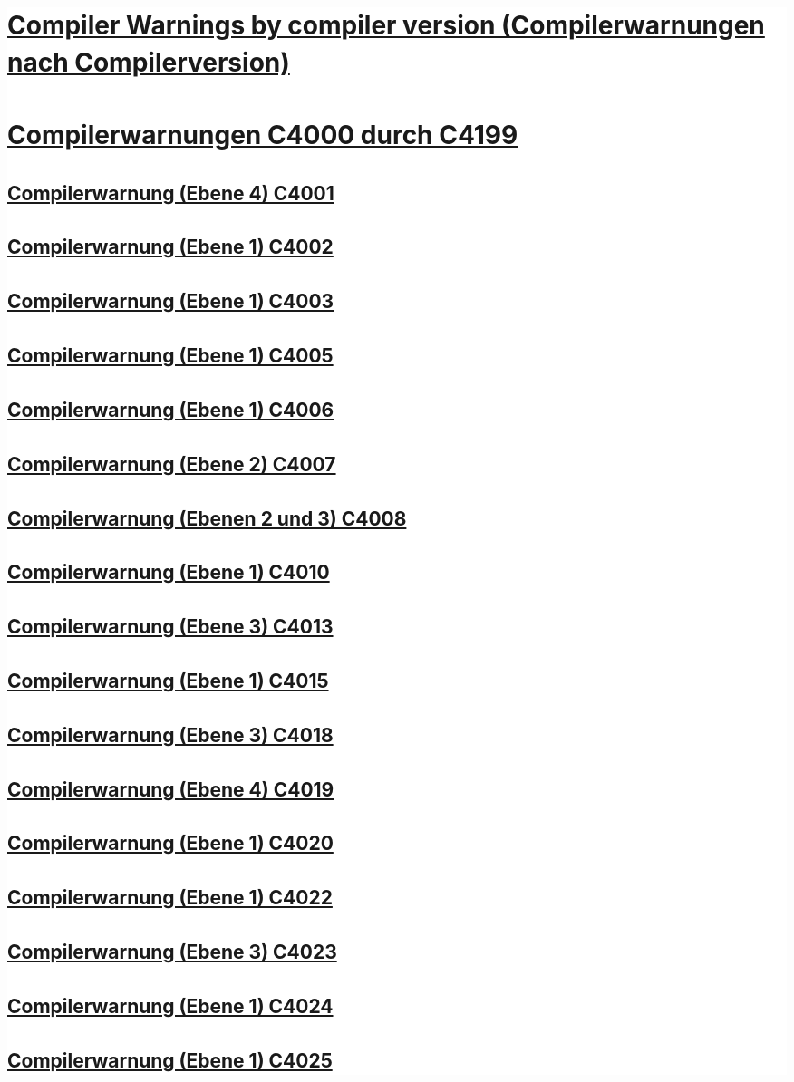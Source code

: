 # [Compiler Warnings by compiler version (Compilerwarnungen nach Compilerversion)](compiler-warnings-by-compiler-version.md)
# [Compilerwarnungen C4000 durch C4199](compiler-warnings-c4000-through-c4199.md)
## [Compilerwarnung (Ebene 4) C4001](compiler-warning-level-4-c4001.md)
## [Compilerwarnung (Ebene 1) C4002](compiler-warning-level-1-c4002.md)
## [Compilerwarnung (Ebene 1) C4003](compiler-warning-level-1-c4003.md)
## [Compilerwarnung (Ebene 1) C4005](compiler-warning-level-1-c4005.md)
## [Compilerwarnung (Ebene 1) C4006](compiler-warning-level-1-c4006.md)
## [Compilerwarnung (Ebene 2) C4007](compiler-warning-level-2-c4007.md)
## [Compilerwarnung (Ebenen 2 und 3) C4008](compiler-warning-levels-2-and-3-c4008.md)
## [Compilerwarnung (Ebene 1) C4010](compiler-warning-level-1-c4010.md)
## [Compilerwarnung (Ebene 3) C4013](compiler-warning-level-3-c4013.md)
## [Compilerwarnung (Ebene 1) C4015](compiler-warning-level-1-c4015.md)
## [Compilerwarnung (Ebene 3) C4018](compiler-warning-level-3-c4018.md)
## [Compilerwarnung (Ebene 4) C4019](compiler-warning-level-4-c4019.md)
## [Compilerwarnung (Ebene 1) C4020](compiler-warning-level-1-c4020.md)
## [Compilerwarnung (Ebene 1) C4022](compiler-warning-level-1-c4022.md)
## [Compilerwarnung (Ebene 3) C4023](compiler-warning-level-3-c4023.md)
## [Compilerwarnung (Ebene 1) C4024](compiler-warning-level-1-c4024.md)
## [Compilerwarnung (Ebene 1) C4025](compiler-warning-level-1-c4025.md)